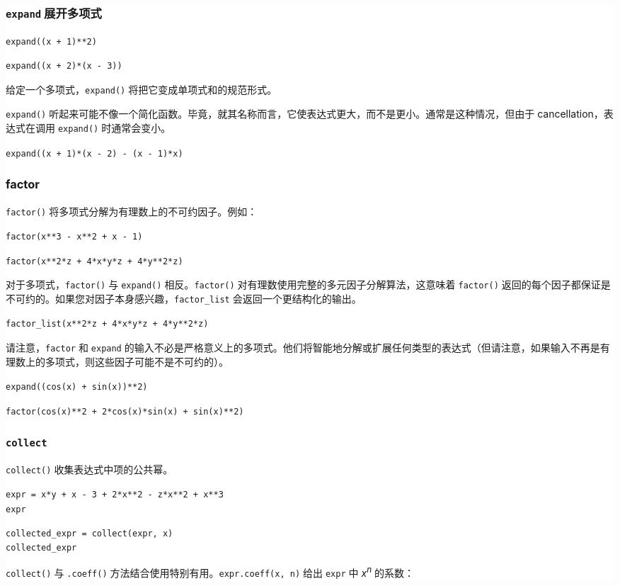 ### `expand` 展开多项式

```{code-cell} ipython3
expand((x + 1)**2)
```

```{code-cell} ipython3
expand((x + 2)*(x - 3))
```

给定一个多项式，`expand()` 将把它变成单项式和的规范形式。

`expand()` 听起来可能不像一个简化函数。毕竟，就其名称而言，它使表达式更大，而不是更小。通常是这种情况，但由于 cancellation，表达式在调用 `expand()` 时通常会变小。

```{code-cell} ipython3
expand((x + 1)*(x - 2) - (x - 1)*x)
```

### factor

`factor()` 将多项式分解为有理数上的不可约因子。例如：

```{code-cell} ipython3
factor(x**3 - x**2 + x - 1)
```

```{code-cell} ipython3
factor(x**2*z + 4*x*y*z + 4*y**2*z)
```

对于多项式，`factor()` 与 `expand()` 相反。`factor()` 对有理数使用完整的多元因子分解算法，这意味着 `factor()` 返回的每个因子都保证是不可约的。如果您对因子本身感兴趣，`factor_list` 会返回一个更结构化的输出。

```{code-cell} ipython3
factor_list(x**2*z + 4*x*y*z + 4*y**2*z)
```

请注意，`factor` 和 `expand` 的输入不必是严格意义上的多项式。他们将智能地分解或扩展任何类型的表达式（但请注意，如果输入不再是有理数上的多项式，则这些因子可能不是不可约的）。

```{code-cell} ipython3
expand((cos(x) + sin(x))**2)
```

```{code-cell} ipython3
factor(cos(x)**2 + 2*cos(x)*sin(x) + sin(x)**2)
```

### `collect`

`collect()` 收集表达式中项的公共幂。

```{code-cell} ipython3
expr = x*y + x - 3 + 2*x**2 - z*x**2 + x**3
expr
```

```{code-cell} ipython3
collected_expr = collect(expr, x)
collected_expr
```

`collect()` 与 `.coeff()` 方法结合使用特别有用。`expr.coeff(x, n)` 给出 `expr` 中 $x^n$ 的系数：
